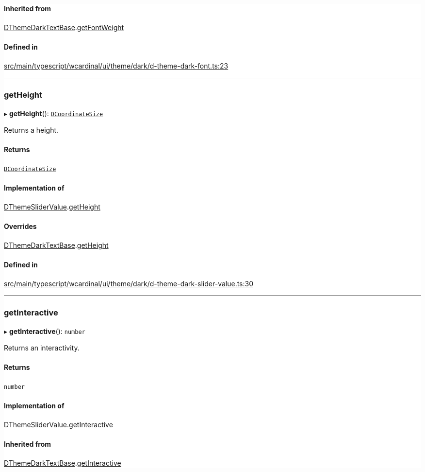 #### Inherited from

[DThemeDarkTextBase](DThemeDarkTextBase.md).[getFontWeight](DThemeDarkTextBase.md#getfontweight)

#### Defined in

[src/main/typescript/wcardinal/ui/theme/dark/d-theme-dark-font.ts:23](https://github.com/winter-cardinal/winter-cardinal-ui/blob/v0.165.0/src/main/typescript/wcardinal/ui/theme/dark/d-theme-dark-font.ts#L23)

___

### getHeight

▸ **getHeight**(): [`DCoordinateSize`](../index.md#dcoordinatesize)

Returns a height.

#### Returns

[`DCoordinateSize`](../index.md#dcoordinatesize)

#### Implementation of

[DThemeSliderValue](../interfaces/DThemeSliderValue.md).[getHeight](../interfaces/DThemeSliderValue.md#getheight)

#### Overrides

[DThemeDarkTextBase](DThemeDarkTextBase.md).[getHeight](DThemeDarkTextBase.md#getheight)

#### Defined in

[src/main/typescript/wcardinal/ui/theme/dark/d-theme-dark-slider-value.ts:30](https://github.com/winter-cardinal/winter-cardinal-ui/blob/v0.165.0/src/main/typescript/wcardinal/ui/theme/dark/d-theme-dark-slider-value.ts#L30)

___

### getInteractive

▸ **getInteractive**(): `number`

Returns an interactivity.

#### Returns

`number`

#### Implementation of

[DThemeSliderValue](../interfaces/DThemeSliderValue.md).[getInteractive](../interfaces/DThemeSliderValue.md#getinteractive)

#### Inherited from

[DThemeDarkTextBase](DThemeDarkTextBase.md).[getInteractive](DThemeDarkTextBase.md#getinteractive)
